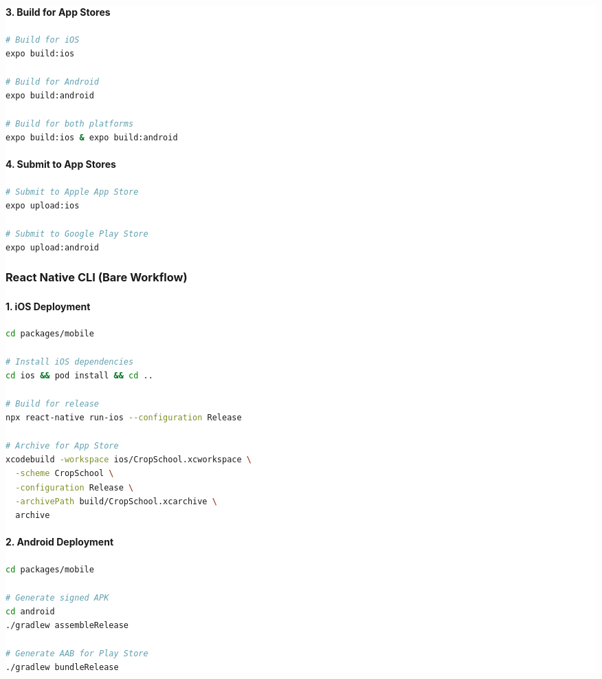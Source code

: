 #### 3. Build for App Stores

```bash
# Build for iOS
expo build:ios

# Build for Android
expo build:android

# Build for both platforms
expo build:ios & expo build:android
```

#### 4. Submit to App Stores

```bash
# Submit to Apple App Store
expo upload:ios

# Submit to Google Play Store
expo upload:android
```

### React Native CLI (Bare Workflow)

#### 1. iOS Deployment

```bash
cd packages/mobile

# Install iOS dependencies
cd ios && pod install && cd ..

# Build for release
npx react-native run-ios --configuration Release

# Archive for App Store
xcodebuild -workspace ios/CropSchool.xcworkspace \
  -scheme CropSchool \
  -configuration Release \
  -archivePath build/CropSchool.xcarchive \
  archive
```

#### 2. Android Deployment

```bash
cd packages/mobile

# Generate signed APK
cd android
./gradlew assembleRelease

# Generate AAB for Play Store
./gradlew bundleRelease
```
